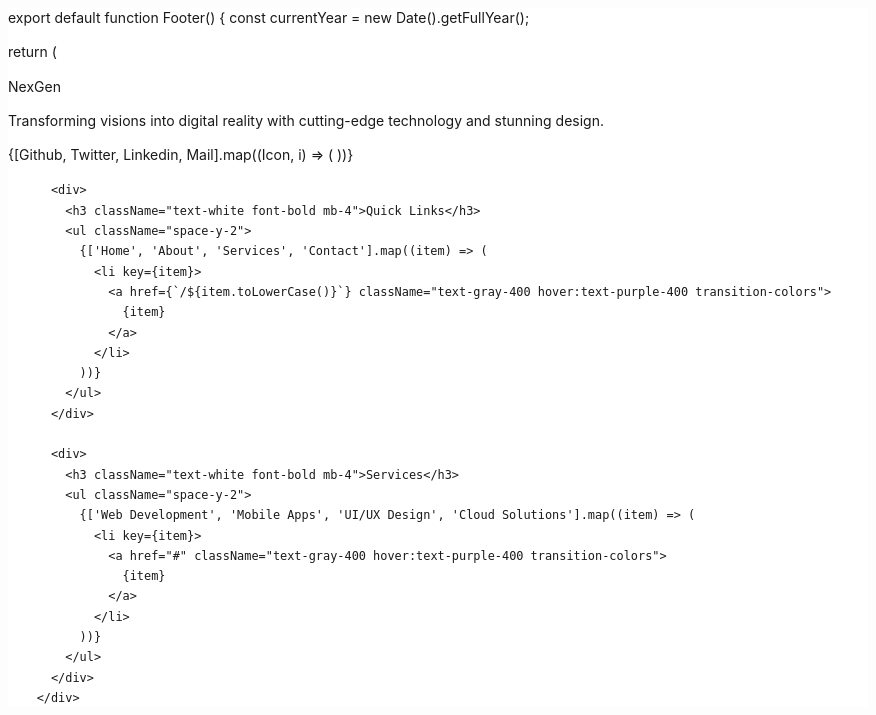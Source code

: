 export default function Footer() {
  const currentYear = new Date().getFullYear();

  return (
    <footer className="bg-slate-900/50 border-t border-purple-500/10">
      <div className="max-w-7xl mx-auto px-6 py-12">
        <div className="grid grid-cols-1 md:grid-cols-4 gap-8 mb-8">
          <div className="col-span-1 md:col-span-2">
            <div className="flex items-center space-x-2 mb-4">
              <div className="w-10 h-10 bg-gradient-to-br from-purple-500 to-pink-500 rounded-lg flex items-center justify-center">
                <Sparkles className="w-6 h-6 text-white" />
              </div>
              <span className="text-2xl font-bold text-gradient">NexGen</span>
            </div>
            <p className="text-gray-400 max-w-md">
              Transforming visions into digital reality with cutting-edge technology and stunning design.
            </p>
            <div className="flex space-x-4 mt-6">
              {[Github, Twitter, Linkedin, Mail].map((Icon, i) => (
                <a
                  key={i}
                  href="#"
                  className="w-10 h-10 bg-slate-800 rounded-lg flex items-center justify-center text-gray-400 hover:text-white hover:bg-purple-500 transition-all duration-300 transform hover:scale-110"
                >
                  <Icon className="w-5 h-5" />
                </a>
              ))}
            </div>
          </div>

          <div>
            <h3 className="text-white font-bold mb-4">Quick Links</h3>
            <ul className="space-y-2">
              {['Home', 'About', 'Services', 'Contact'].map((item) => (
                <li key={item}>
                  <a href={`/${item.toLowerCase()}`} className="text-gray-400 hover:text-purple-400 transition-colors">
                    {item}
                  </a>
                </li>
              ))}
            </ul>
          </div>

          <div>
            <h3 className="text-white font-bold mb-4">Services</h3>
            <ul className="space-y-2">
              {['Web Development', 'Mobile Apps', 'UI/UX Design', 'Cloud Solutions'].map((item) => (
                <li key={item}>
                  <a href="#" className="text-gray-400 hover:text-purple-400 transition-colors">
                    {item}
                  </a>
                </li>
              ))}
            </ul>
          </div>
        </div>
